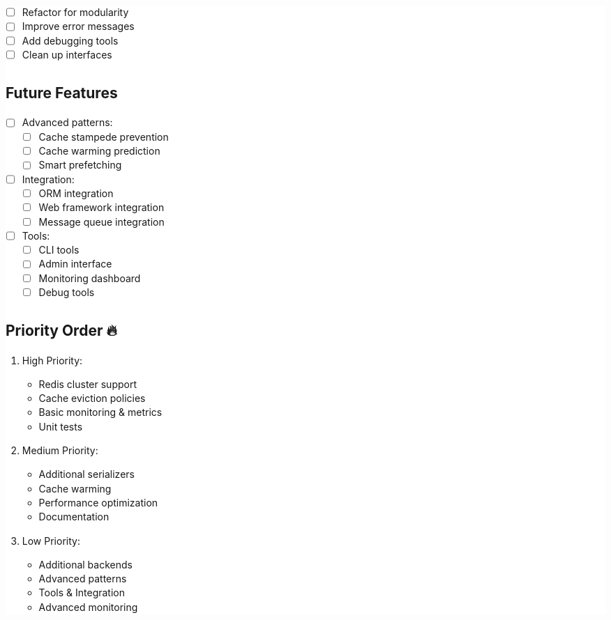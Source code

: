   - [ ] Refactor for modularity
  - [ ] Improve error messages
  - [ ] Add debugging tools
  - [ ] Clean up interfaces

## Future Features
- [ ] Advanced patterns:
  - [ ] Cache stampede prevention
  - [ ] Cache warming prediction
  - [ ] Smart prefetching
- [ ] Integration:
  - [ ] ORM integration
  - [ ] Web framework integration
  - [ ] Message queue integration
- [ ] Tools:
  - [ ] CLI tools
  - [ ] Admin interface
  - [ ] Monitoring dashboard
  - [ ] Debug tools

## Priority Order 🔥
1. High Priority:
   - Redis cluster support
   - Cache eviction policies
   - Basic monitoring & metrics
   - Unit tests

2. Medium Priority:
   - Additional serializers
   - Cache warming
   - Performance optimization
   - Documentation

3. Low Priority:
   - Additional backends
   - Advanced patterns
   - Tools & Integration
   - Advanced monitoring 